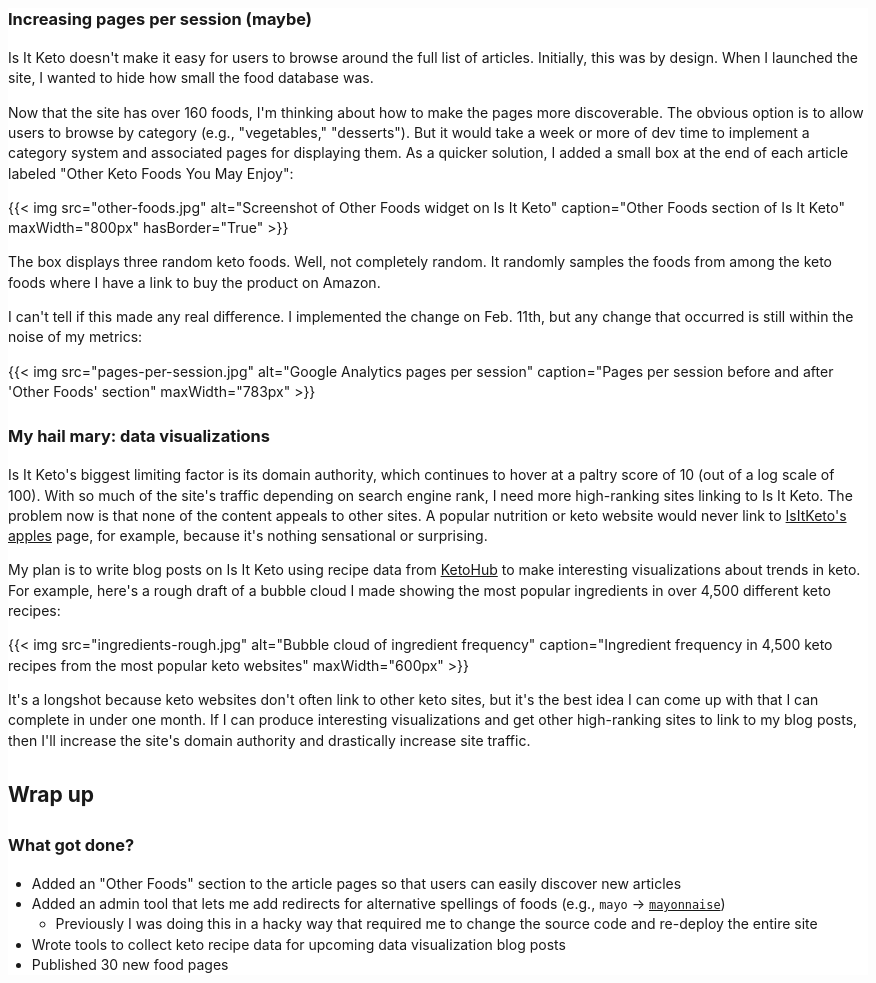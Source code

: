### Increasing pages per session (maybe)

Is It Keto doesn't make it easy for users to browse around the full list of articles. Initially, this was by design. When I launched the site, I wanted to hide how small the food database was.

Now that the site has over 160 foods, I'm thinking about how to make the pages more discoverable. The obvious option is to allow users to browse by category (e.g., "vegetables," "desserts"). But it would take a week or more of dev time to implement a category system and associated pages for displaying them. As a quicker solution, I added a small box at the end of each article labeled "Other Keto Foods You May Enjoy":

{{< img src="other-foods.jpg" alt="Screenshot of Other Foods widget on Is It Keto" caption="Other Foods section of Is It Keto" maxWidth="800px" hasBorder="True" >}}

The box displays three random keto foods. Well, not completely random. It randomly samples the foods from among the keto foods where I have a link to buy the product on Amazon.

I can't tell if this made any real difference. I implemented the change on Feb. 11th, but any change that occurred is still within the noise of my metrics:

{{< img src="pages-per-session.jpg" alt="Google Analytics pages per session" caption="Pages per session before and after 'Other Foods' section" maxWidth="783px" >}}

### My hail mary: data visualizations

Is It Keto's biggest limiting factor is its domain authority, which continues to hover at a paltry score of 10 (out of a log scale of 100). With so much of the site's traffic depending on search engine rank, I need more high-ranking sites linking to Is It Keto. The problem now is that none of the content appeals to other sites. A popular nutrition or keto website would never link to [IsItKeto's apples](https://isitketo.org/apples) page, for example, because it's nothing sensational or surprising.

My plan is to write blog posts on Is It Keto using recipe data from [KetoHub](https://ketohub.io) to make interesting visualizations about trends in keto. For example, here's a rough draft of a bubble cloud I made showing the most popular ingredients in over 4,500 different keto recipes:

{{< img src="ingredients-rough.jpg" alt="Bubble cloud  of ingredient frequency" caption="Ingredient frequency in 4,500 keto recipes from the most popular keto websites" maxWidth="600px" >}}

It's a longshot because keto websites don't often link to other keto sites, but it's the best idea I can come up with that I can complete in under one month. If I can produce interesting visualizations and get other high-ranking sites to link to my blog posts, then I'll increase the site's domain authority and drastically increase site traffic.

## Wrap up

### What got done?

* Added an "Other Foods" section to the article pages so that users can easily discover new articles
* Added an admin tool that lets me add redirects for alternative spellings of foods (e.g., `mayo` -> [`mayonnaise`](https://isitketo.org/mayonnaise))
  * Previously I was doing this in a hacky way that required me to change the source code and re-deploy the entire site
* Wrote tools to collect keto recipe data for upcoming data visualization blog posts
* Published 30 new food pages
